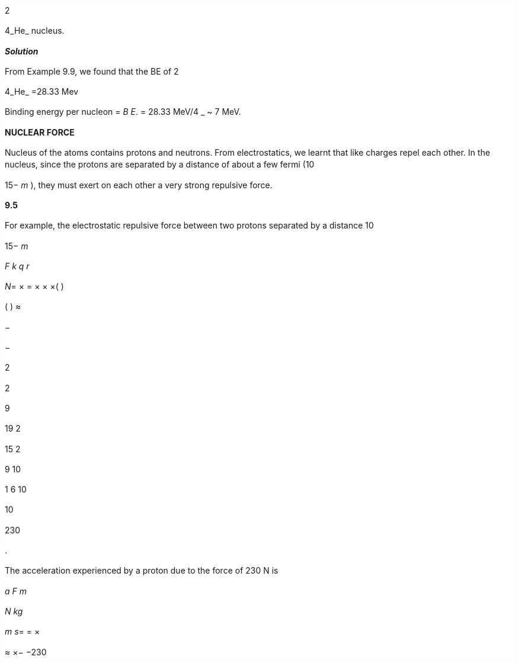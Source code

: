 2

4_He_ nucleus.

**_Solution_**

From Example 9.9, we found that the BE of 2

4_He_ \=28.33 Mev

Binding energy per nucleon = _B E_. = 28.33 MeV/4 \_ ~ 7 MeV.

**NUCLEAR FORCE**

Nucleus of the atoms contains protons and neutrons. From electrostatics, we learnt that like charges repel each other. In the nucleus, since the protons are separated by a distance of about a few fermi (10

15− _m_ ), they must exert on each other a very strong repulsive force.

**9.5**  

For example, the electrostatic repulsive force between two protons separated by a distance 10

15− _m_

_F k q r_

_N_\= × = × × ×( )

( ) ≈

−

−

2

2

9

19 2

15 2

9 10

1 6 10

10

230

.

The acceleration experienced by a proton due to the force of 230 N is

_a F m_

_N kg_

_m s_\= = ×

≈ ×− −230
